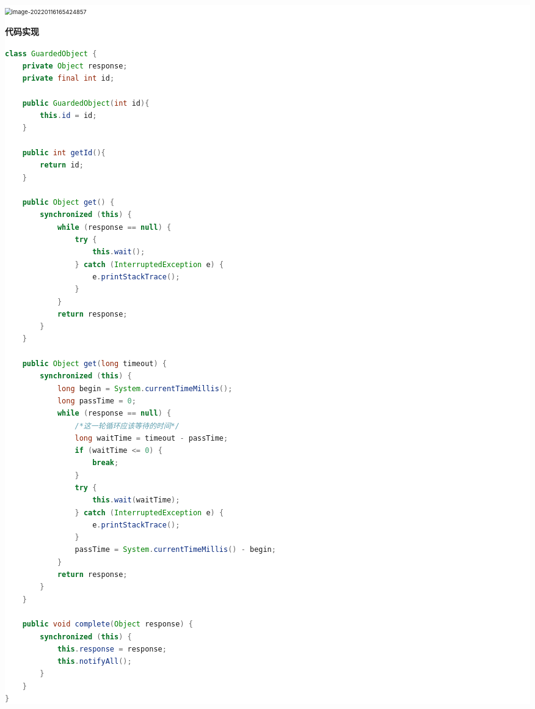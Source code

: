 <img src="C:\Users\lfl\AppData\Roaming\Typora\typora-user-images\image-20220116165424857.png" alt="image-20220116165424857" style="zoom:67%;" />

**代码实现**

```java
class GuardedObject {
    private Object response;
    private final int id;

    public GuardedObject(int id){
        this.id = id;
    }

    public int getId(){
        return id;
    }

    public Object get() {
        synchronized (this) {
            while (response == null) {
                try {
                    this.wait();
                } catch (InterruptedException e) {
                    e.printStackTrace();
                }
            }
            return response;
        }
    }

    public Object get(long timeout) {
        synchronized (this) {
            long begin = System.currentTimeMillis();
            long passTime = 0;
            while (response == null) {
                /*这一轮循环应该等待的时间*/
                long waitTime = timeout - passTime;
                if (waitTime <= 0) {
                    break;
                }
                try {
                    this.wait(waitTime);
                } catch (InterruptedException e) {
                    e.printStackTrace();
                }
                passTime = System.currentTimeMillis() - begin;
            }
            return response;
        }
    }

    public void complete(Object response) {
        synchronized (this) {
            this.response = response;
            this.notifyAll();
        }
    }
}
```
